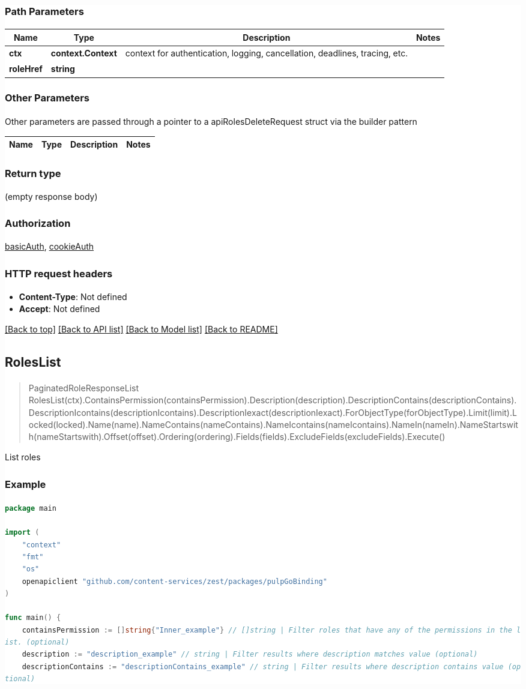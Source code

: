 ### Path Parameters


Name | Type | Description  | Notes
------------- | ------------- | ------------- | -------------
**ctx** | **context.Context** | context for authentication, logging, cancellation, deadlines, tracing, etc.
**roleHref** | **string** |  | 

### Other Parameters

Other parameters are passed through a pointer to a apiRolesDeleteRequest struct via the builder pattern


Name | Type | Description  | Notes
------------- | ------------- | ------------- | -------------


### Return type

 (empty response body)

### Authorization

[basicAuth](../README.md#basicAuth), [cookieAuth](../README.md#cookieAuth)

### HTTP request headers

- **Content-Type**: Not defined
- **Accept**: Not defined

[[Back to top]](#) [[Back to API list]](../README.md#documentation-for-api-endpoints)
[[Back to Model list]](../README.md#documentation-for-models)
[[Back to README]](../README.md)


## RolesList

> PaginatedRoleResponseList RolesList(ctx).ContainsPermission(containsPermission).Description(description).DescriptionContains(descriptionContains).DescriptionIcontains(descriptionIcontains).DescriptionIexact(descriptionIexact).ForObjectType(forObjectType).Limit(limit).Locked(locked).Name(name).NameContains(nameContains).NameIcontains(nameIcontains).NameIn(nameIn).NameStartswith(nameStartswith).Offset(offset).Ordering(ordering).Fields(fields).ExcludeFields(excludeFields).Execute()

List roles



### Example

```go
package main

import (
    "context"
    "fmt"
    "os"
    openapiclient "github.com/content-services/zest/packages/pulpGoBinding"
)

func main() {
    containsPermission := []string{"Inner_example"} // []string | Filter roles that have any of the permissions in the list. (optional)
    description := "description_example" // string | Filter results where description matches value (optional)
    descriptionContains := "descriptionContains_example" // string | Filter results where description contains value (optional)
```